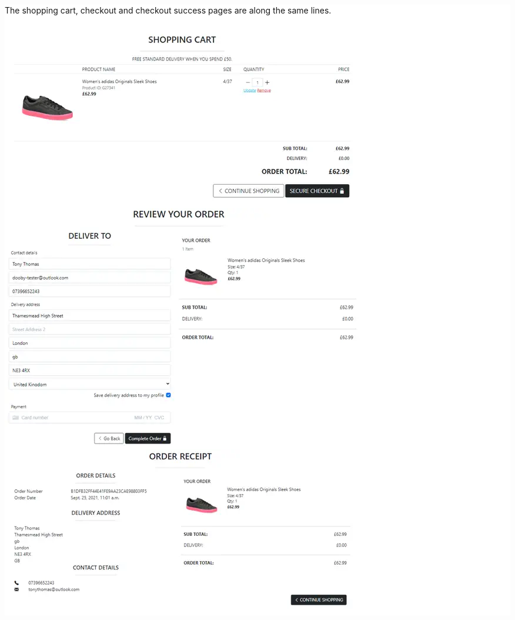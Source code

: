 The shopping cart, checkout and checkout success pages are along the same lines.

<div align="left"><img src="media/readme/cart.webp"></div>

<div align="left"><img src="media/readme/checkout.webp"></div>

<div align="left"><img src="media/readme/checkout-success.webp"></div>
